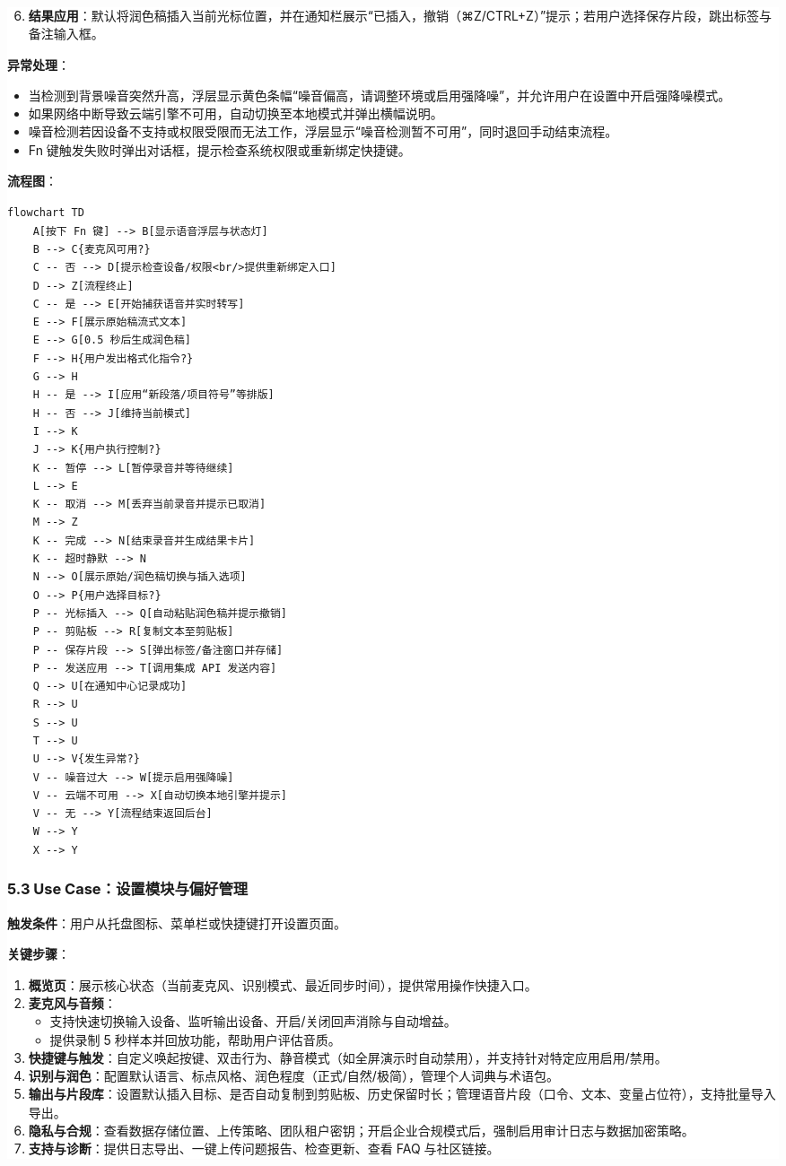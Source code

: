 6. **结果应用**：默认将润色稿插入当前光标位置，并在通知栏展示“已插入，撤销（⌘Z/CTRL+Z）”提示；若用户选择保存片段，跳出标签与备注输入框。

**异常处理**：
- 当检测到背景噪音突然升高，浮层显示黄色条幅“噪音偏高，请调整环境或启用强降噪”，并允许用户在设置中开启强降噪模式。
- 如果网络中断导致云端引擎不可用，自动切换至本地模式并弹出横幅说明。
- 噪音检测若因设备不支持或权限受限而无法工作，浮层显示“噪音检测暂不可用”，同时退回手动结束流程。
- Fn 键触发失败时弹出对话框，提示检查系统权限或重新绑定快捷键。

**流程图**：

```mermaid
flowchart TD
    A[按下 Fn 键] --> B[显示语音浮层与状态灯]
    B --> C{麦克风可用?}
    C -- 否 --> D[提示检查设备/权限<br/>提供重新绑定入口]
    D --> Z[流程终止]
    C -- 是 --> E[开始捕获语音并实时转写]
    E --> F[展示原始稿流式文本]
    E --> G[0.5 秒后生成润色稿]
    F --> H{用户发出格式化指令?}
    G --> H
    H -- 是 --> I[应用“新段落/项目符号”等排版]
    H -- 否 --> J[维持当前模式]
    I --> K
    J --> K{用户执行控制?}
    K -- 暂停 --> L[暂停录音并等待继续]
    L --> E
    K -- 取消 --> M[丢弃当前录音并提示已取消]
    M --> Z
    K -- 完成 --> N[结束录音并生成结果卡片]
    K -- 超时静默 --> N
    N --> O[展示原始/润色稿切换与插入选项]
    O --> P{用户选择目标?}
    P -- 光标插入 --> Q[自动粘贴润色稿并提示撤销]
    P -- 剪贴板 --> R[复制文本至剪贴板]
    P -- 保存片段 --> S[弹出标签/备注窗口并存储]
    P -- 发送应用 --> T[调用集成 API 发送内容]
    Q --> U[在通知中心记录成功]
    R --> U
    S --> U
    T --> U
    U --> V{发生异常?}
    V -- 噪音过大 --> W[提示启用强降噪]
    V -- 云端不可用 --> X[自动切换本地引擎并提示]
    V -- 无 --> Y[流程结束返回后台]
    W --> Y
    X --> Y
```

### 5.3 Use Case：设置模块与偏好管理
**触发条件**：用户从托盘图标、菜单栏或快捷键打开设置页面。

**关键步骤**：
1. **概览页**：展示核心状态（当前麦克风、识别模式、最近同步时间），提供常用操作快捷入口。
2. **麦克风与音频**：
   - 支持快速切换输入设备、监听输出设备、开启/关闭回声消除与自动增益。
   - 提供录制 5 秒样本并回放功能，帮助用户评估音质。
3. **快捷键与触发**：自定义唤起按键、双击行为、静音模式（如全屏演示时自动禁用），并支持针对特定应用启用/禁用。
4. **识别与润色**：配置默认语言、标点风格、润色程度（正式/自然/极简），管理个人词典与术语包。
5. **输出与片段库**：设置默认插入目标、是否自动复制到剪贴板、历史保留时长；管理语音片段（口令、文本、变量占位符），支持批量导入导出。
6. **隐私与合规**：查看数据存储位置、上传策略、团队租户密钥；开启企业合规模式后，强制启用审计日志与数据加密策略。
7. **支持与诊断**：提供日志导出、一键上传问题报告、检查更新、查看 FAQ 与社区链接。
